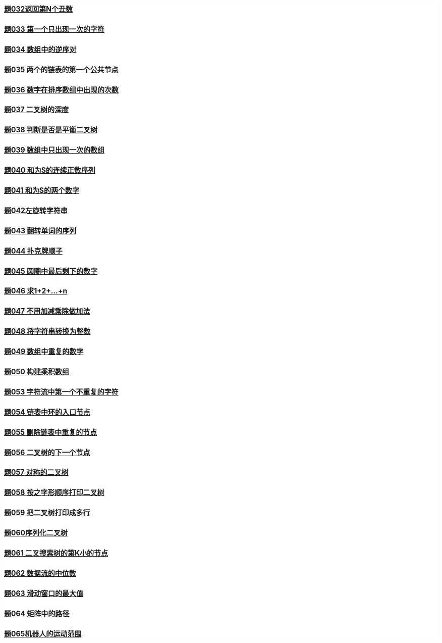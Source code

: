 #### [题032返回第N个丑数](#题032)

#### [题033 第一个只出现一次的字符](#题033)

#### [题034 数组中的逆序对](#题034)

#### [题035 两个的链表的第一个公共节点](#题035)

#### [题036 数字在排序数组中出现的次数](#题036)

#### [题037 二叉树的深度](#题037)

#### [题038 判断是否是平衡二叉树](#题038)
#### [题039 数组中只出现一次的数组](#题039)

#### [题040 和为S的连续正数序列](#题040)
#### [题041 和为S的两个数字](#题041)

#### [题042左旋转字符串](#题042)
#### [题043 翻转单词的序列](#题043)
#### [题044 扑克牌顺子](#题044)
#### [题045 圆圈中最后剩下的数字](#题045)
#### [题046 求1+2+…+n](#题046)
#### [题047 不用加减乘除做加法](#题047)

#### [题048 将字符串转换为整数](#题048)
#### [题049 数组中重复的数字](#题049)

#### [题050 构建乘积数组](#题050)
#### [题053 字符流中第一个不重复的字符](#题053)
#### [题054 链表中环的入口节点](#题054)
#### [题055 删除链表中重复的节点](#题055)
#### [题056 二叉树的下一个节点](#题056)
#### [题057 对称的二叉树](#题057)
#### [题058 按之字形顺序打印二叉树](#题058)
#### [题059 把二叉树打印成多行](#题059)
#### [题060序列化二叉树](#题060)

#### [题061 二叉搜索树的第K小的节点](#题061)
#### [题062 数据流的中位数](#题062)

#### [题063 滑动窗口的最大值](#题063)
#### [题064 矩阵中的路径](#题064)
#### [题065机器人的运动范围](#题065)
